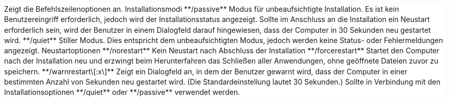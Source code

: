 </td>
<td style="border:1px solid black;">
Zeigt die Befehlszeilenoptionen an.
</td>
</tr>
<tr>
<th colspan="2" style="border:1px solid black;">
Installationsmodi
</th>
</tr>
<tr class="alternateRow">
<td style="border:1px solid black;">
**/passive**
</td>
<td style="border:1px solid black;">
Modus für unbeaufsichtigte Installation. Es ist kein Benutzereingriff erforderlich, jedoch wird der Installationsstatus angezeigt. Sollte im Anschluss an die Installation ein Neustart erforderlich sein, wird der Benutzer in einem Dialogfeld darauf hingewiesen, dass der Computer in 30 Sekunden neu gestartet wird.
</td>
</tr>
<tr>
<td style="border:1px solid black;">
**/quiet**
</td>
<td style="border:1px solid black;">
Stiller Modus. Dies entspricht dem unbeaufsichtigten Modus, jedoch werden keine Status- oder Fehlermeldungen angezeigt.
</td>
</tr>
<tr>
<th colspan="2" style="border:1px solid black;">
Neustartoptionen
</th>
</tr>
<tr class="alternateRow">
<td style="border:1px solid black;">
**/norestart**
</td>
<td style="border:1px solid black;">
Kein Neustart nach Abschluss der Installation
</td>
</tr>
<tr>
<td style="border:1px solid black;">
**/forcerestart**
</td>
<td style="border:1px solid black;">
Startet den Computer nach der Installation neu und erzwingt beim Herunterfahren das Schließen aller Anwendungen, ohne geöffnete Dateien zuvor zu speichern.
</td>
</tr>
<tr class="alternateRow">
<td style="border:1px solid black;">
**/warnrestart\[:x\]**
</td>
<td style="border:1px solid black;">
Zeigt ein Dialogfeld an, in dem der Benutzer gewarnt wird, dass der Computer in einer bestimmten Anzahl von Sekunden neu gestartet wird. (Die Standardeinstellung lautet 30 Sekunden.) Sollte in Verbindung mit den Installationsoptionen **/quiet** oder **/passive** verwendet werden.
</td>
</tr>
<tr>
<td style="border:1px solid black;">
